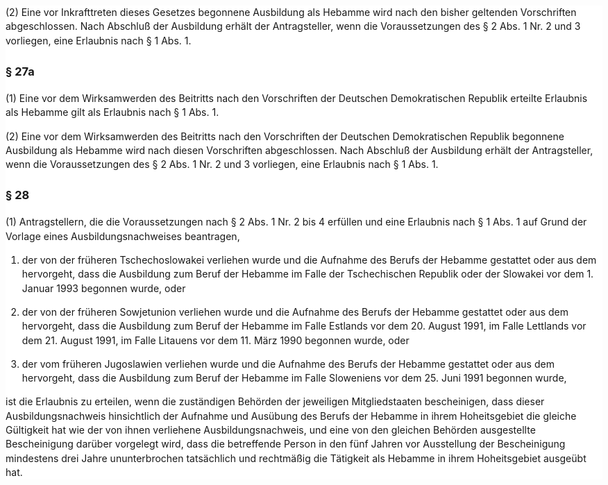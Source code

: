 (2) Eine vor Inkrafttreten dieses Gesetzes begonnene Ausbildung als
Hebamme wird nach den bisher geltenden Vorschriften abgeschlossen.
Nach Abschluß der Ausbildung erhält der Antragsteller, wenn die
Voraussetzungen des § 2 Abs. 1 Nr. 2 und 3 vorliegen, eine Erlaubnis
nach § 1 Abs. 1.


### § 27a

(1) Eine vor dem Wirksamwerden des Beitritts nach den Vorschriften der
Deutschen Demokratischen Republik erteilte Erlaubnis als Hebamme gilt
als Erlaubnis nach § 1 Abs. 1.

(2) Eine vor dem Wirksamwerden des Beitritts nach den Vorschriften der
Deutschen Demokratischen Republik begonnene Ausbildung als Hebamme
wird nach diesen Vorschriften abgeschlossen. Nach Abschluß der
Ausbildung erhält der Antragsteller, wenn die Voraussetzungen des § 2
Abs. 1 Nr. 2 und 3 vorliegen, eine Erlaubnis nach § 1 Abs. 1.


### § 28

(1) Antragstellern, die die Voraussetzungen nach § 2 Abs. 1 Nr. 2 bis
4 erfüllen und eine Erlaubnis nach § 1 Abs. 1 auf Grund der Vorlage
eines Ausbildungsnachweises beantragen,

1.  der von der früheren Tschechoslowakei verliehen wurde und die Aufnahme
    des Berufs der Hebamme gestattet oder aus dem hervorgeht, dass die
    Ausbildung zum Beruf der Hebamme im Falle der Tschechischen Republik
    oder der Slowakei vor dem 1. Januar 1993 begonnen wurde, oder


2.  der von der früheren Sowjetunion verliehen wurde und die Aufnahme des
    Berufs der Hebamme gestattet oder aus dem hervorgeht, dass die
    Ausbildung zum Beruf der Hebamme im Falle Estlands vor dem 20. August
    1991, im Falle Lettlands vor dem 21. August 1991, im Falle Litauens
    vor dem 11. März 1990 begonnen wurde, oder


3.  der vom früheren Jugoslawien verliehen wurde und die Aufnahme des
    Berufs der Hebamme gestattet oder aus dem hervorgeht, dass die
    Ausbildung zum Beruf der Hebamme im Falle Sloweniens vor dem 25. Juni
    1991 begonnen wurde,



ist die Erlaubnis zu erteilen, wenn die zuständigen Behörden der
jeweiligen Mitgliedstaaten bescheinigen, dass dieser
Ausbildungsnachweis hinsichtlich der Aufnahme und Ausübung des Berufs
der Hebamme in ihrem Hoheitsgebiet die gleiche Gültigkeit hat wie der
von ihnen verliehene Ausbildungsnachweis, und eine von den gleichen
Behörden ausgestellte Bescheinigung darüber vorgelegt wird, dass die
betreffende Person in den fünf Jahren vor Ausstellung der
Bescheinigung mindestens drei Jahre ununterbrochen tatsächlich und
rechtmäßig die Tätigkeit als Hebamme in ihrem Hoheitsgebiet ausgeübt
hat.
